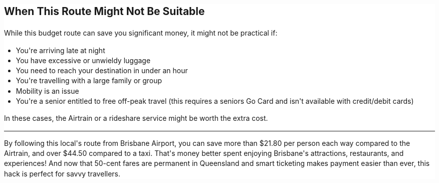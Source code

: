 ## When This Route Might Not Be Suitable

While this budget route can save you significant money, it might not be practical if:
- You're arriving late at night
- You have excessive or unwieldy luggage
- You need to reach your destination in under an hour
- You're travelling with a large family or group
- Mobility is an issue
- You're a senior entitled to free off-peak travel (this requires a seniors Go Card and isn't available with credit/debit cards)

In these cases, the Airtrain or a rideshare service might be worth the extra cost.

---

By following this local's route from Brisbane Airport, you can save more than $21.80 per person each way compared to the Airtrain, and over $44.50 compared to a taxi. That's money better spent enjoying Brisbane's attractions, restaurants, and experiences! And now that 50-cent fares are permanent in Queensland and smart ticketing makes payment easier than ever, this hack is perfect for savvy travellers. 